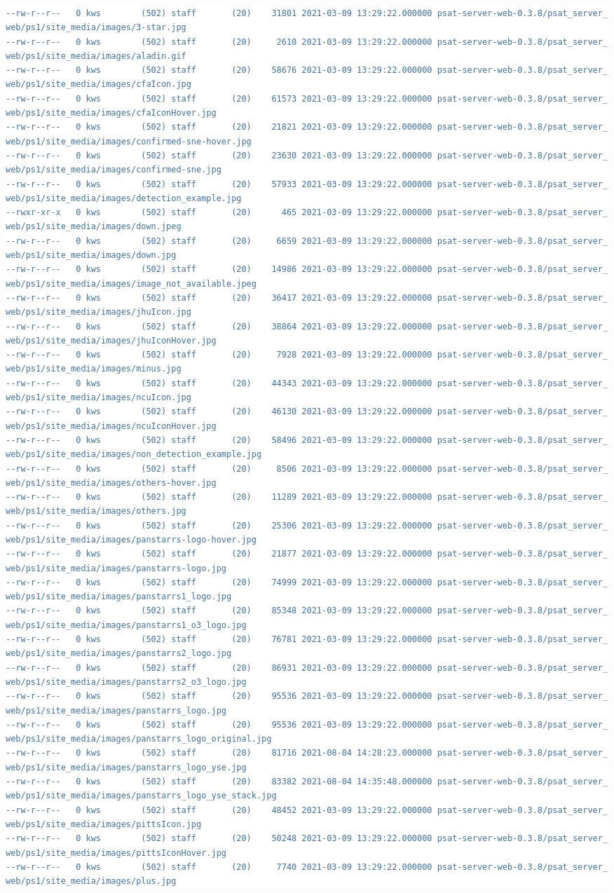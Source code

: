 ```diff
--rw-r--r--   0 kws        (502) staff       (20)    31801 2021-03-09 13:29:22.000000 psat-server-web-0.3.8/psat_server_web/ps1/site_media/images/3-star.jpg
--rw-r--r--   0 kws        (502) staff       (20)     2610 2021-03-09 13:29:22.000000 psat-server-web-0.3.8/psat_server_web/ps1/site_media/images/aladin.gif
--rw-r--r--   0 kws        (502) staff       (20)    58676 2021-03-09 13:29:22.000000 psat-server-web-0.3.8/psat_server_web/ps1/site_media/images/cfaIcon.jpg
--rw-r--r--   0 kws        (502) staff       (20)    61573 2021-03-09 13:29:22.000000 psat-server-web-0.3.8/psat_server_web/ps1/site_media/images/cfaIconHover.jpg
--rw-r--r--   0 kws        (502) staff       (20)    21821 2021-03-09 13:29:22.000000 psat-server-web-0.3.8/psat_server_web/ps1/site_media/images/confirmed-sne-hover.jpg
--rw-r--r--   0 kws        (502) staff       (20)    23630 2021-03-09 13:29:22.000000 psat-server-web-0.3.8/psat_server_web/ps1/site_media/images/confirmed-sne.jpg
--rw-r--r--   0 kws        (502) staff       (20)    57933 2021-03-09 13:29:22.000000 psat-server-web-0.3.8/psat_server_web/ps1/site_media/images/detection_example.jpg
--rwxr-xr-x   0 kws        (502) staff       (20)      465 2021-03-09 13:29:22.000000 psat-server-web-0.3.8/psat_server_web/ps1/site_media/images/down.jpeg
--rw-r--r--   0 kws        (502) staff       (20)     6659 2021-03-09 13:29:22.000000 psat-server-web-0.3.8/psat_server_web/ps1/site_media/images/down.jpg
--rw-r--r--   0 kws        (502) staff       (20)    14986 2021-03-09 13:29:22.000000 psat-server-web-0.3.8/psat_server_web/ps1/site_media/images/image_not_available.jpeg
--rw-r--r--   0 kws        (502) staff       (20)    36417 2021-03-09 13:29:22.000000 psat-server-web-0.3.8/psat_server_web/ps1/site_media/images/jhuIcon.jpg
--rw-r--r--   0 kws        (502) staff       (20)    38864 2021-03-09 13:29:22.000000 psat-server-web-0.3.8/psat_server_web/ps1/site_media/images/jhuIconHover.jpg
--rw-r--r--   0 kws        (502) staff       (20)     7928 2021-03-09 13:29:22.000000 psat-server-web-0.3.8/psat_server_web/ps1/site_media/images/minus.jpg
--rw-r--r--   0 kws        (502) staff       (20)    44343 2021-03-09 13:29:22.000000 psat-server-web-0.3.8/psat_server_web/ps1/site_media/images/ncuIcon.jpg
--rw-r--r--   0 kws        (502) staff       (20)    46130 2021-03-09 13:29:22.000000 psat-server-web-0.3.8/psat_server_web/ps1/site_media/images/ncuIconHover.jpg
--rw-r--r--   0 kws        (502) staff       (20)    58496 2021-03-09 13:29:22.000000 psat-server-web-0.3.8/psat_server_web/ps1/site_media/images/non_detection_example.jpg
--rw-r--r--   0 kws        (502) staff       (20)     8506 2021-03-09 13:29:22.000000 psat-server-web-0.3.8/psat_server_web/ps1/site_media/images/others-hover.jpg
--rw-r--r--   0 kws        (502) staff       (20)    11289 2021-03-09 13:29:22.000000 psat-server-web-0.3.8/psat_server_web/ps1/site_media/images/others.jpg
--rw-r--r--   0 kws        (502) staff       (20)    25306 2021-03-09 13:29:22.000000 psat-server-web-0.3.8/psat_server_web/ps1/site_media/images/panstarrs-logo-hover.jpg
--rw-r--r--   0 kws        (502) staff       (20)    21877 2021-03-09 13:29:22.000000 psat-server-web-0.3.8/psat_server_web/ps1/site_media/images/panstarrs-logo.jpg
--rw-r--r--   0 kws        (502) staff       (20)    74999 2021-03-09 13:29:22.000000 psat-server-web-0.3.8/psat_server_web/ps1/site_media/images/panstarrs1_logo.jpg
--rw-r--r--   0 kws        (502) staff       (20)    85348 2021-03-09 13:29:22.000000 psat-server-web-0.3.8/psat_server_web/ps1/site_media/images/panstarrs1_o3_logo.jpg
--rw-r--r--   0 kws        (502) staff       (20)    76781 2021-03-09 13:29:22.000000 psat-server-web-0.3.8/psat_server_web/ps1/site_media/images/panstarrs2_logo.jpg
--rw-r--r--   0 kws        (502) staff       (20)    86931 2021-03-09 13:29:22.000000 psat-server-web-0.3.8/psat_server_web/ps1/site_media/images/panstarrs2_o3_logo.jpg
--rw-r--r--   0 kws        (502) staff       (20)    95536 2021-03-09 13:29:22.000000 psat-server-web-0.3.8/psat_server_web/ps1/site_media/images/panstarrs_logo.jpg
--rw-r--r--   0 kws        (502) staff       (20)    95536 2021-03-09 13:29:22.000000 psat-server-web-0.3.8/psat_server_web/ps1/site_media/images/panstarrs_logo_original.jpg
--rw-r--r--   0 kws        (502) staff       (20)    81716 2021-08-04 14:28:23.000000 psat-server-web-0.3.8/psat_server_web/ps1/site_media/images/panstarrs_logo_yse.jpg
--rw-r--r--   0 kws        (502) staff       (20)    83382 2021-08-04 14:35:48.000000 psat-server-web-0.3.8/psat_server_web/ps1/site_media/images/panstarrs_logo_yse_stack.jpg
--rw-r--r--   0 kws        (502) staff       (20)    48452 2021-03-09 13:29:22.000000 psat-server-web-0.3.8/psat_server_web/ps1/site_media/images/pittsIcon.jpg
--rw-r--r--   0 kws        (502) staff       (20)    50248 2021-03-09 13:29:22.000000 psat-server-web-0.3.8/psat_server_web/ps1/site_media/images/pittsIconHover.jpg
--rw-r--r--   0 kws        (502) staff       (20)     7740 2021-03-09 13:29:22.000000 psat-server-web-0.3.8/psat_server_web/ps1/site_media/images/plus.jpg
```